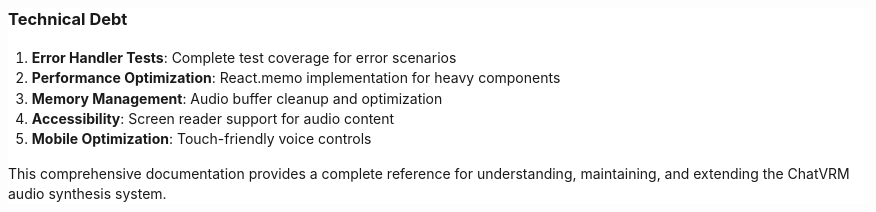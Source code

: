 ### Technical Debt

1. **Error Handler Tests**: Complete test coverage for error scenarios
2. **Performance Optimization**: React.memo implementation for heavy components
3. **Memory Management**: Audio buffer cleanup and optimization
4. **Accessibility**: Screen reader support for audio content
5. **Mobile Optimization**: Touch-friendly voice controls

This comprehensive documentation provides a complete reference for understanding, maintaining, and extending the ChatVRM audio synthesis system.